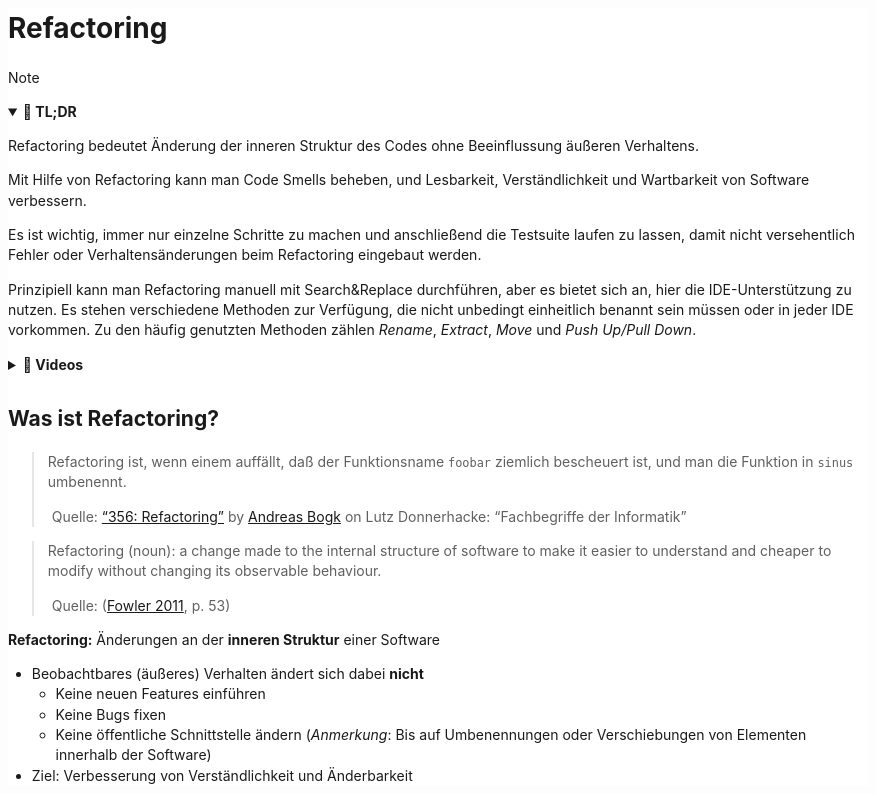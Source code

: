 # Refactoring

> [!NOTE]
>
> <details open>
>
> <summary><strong>🎯 TL;DR</strong></summary>
>
> Refactoring bedeutet Änderung der inneren Struktur des Codes ohne
> Beeinflussung äußeren Verhaltens.
>
> Mit Hilfe von Refactoring kann man Code Smells beheben, und
> Lesbarkeit, Verständlichkeit und Wartbarkeit von Software verbessern.
>
> Es ist wichtig, immer nur einzelne Schritte zu machen und anschließend
> die Testsuite laufen zu lassen, damit nicht versehentlich Fehler oder
> Verhaltensänderungen beim Refactoring eingebaut werden.
>
> Prinzipiell kann man Refactoring manuell mit Search&Replace
> durchführen, aber es bietet sich an, hier die IDE-Unterstützung zu
> nutzen. Es stehen verschiedene Methoden zur Verfügung, die nicht
> unbedingt einheitlich benannt sein müssen oder in jeder IDE vorkommen.
> Zu den häufig genutzten Methoden zählen *Rename*, *Extract*, *Move*
> und *Push Up/Pull Down*.
>
> </details>
>
> <details><summary><strong>🎦 Videos</strong></summary></details>

## Was ist Refactoring?

> Refactoring ist, wenn einem auffällt, daß der Funktionsname `foobar`
> ziemlich bescheuert ist, und man die Funktion in `sinus` umbenennt.
>
>  Quelle: [“356:
> Refactoring”](http://altlasten.lutz.donnerhacke.de/mitarb/lutz/usenet/Fachbegriffe.der.Informatik.html#356)
> by [Andreas Bogk](mailto:andreas@andreas.org) on Lutz Donnerhacke:
> “Fachbegriffe der Informatik”

> Refactoring (noun): a change made to the internal structure of
> software to make it easier to understand and cheaper to modify without
> changing its observable behaviour.
>
>  Quelle: ([Fowler 2011](#ref-Fowler2011), p. 53)

**Refactoring:** Änderungen an der **inneren Struktur** einer Software

- Beobachtbares (äußeres) Verhalten ändert sich dabei **nicht**
  - Keine neuen Features einführen
  - Keine Bugs fixen
  - Keine öffentliche Schnittstelle ändern (*Anmerkung*: Bis auf
    Umbenennungen oder Verschiebungen von Elementen innerhalb der
    Software)
- Ziel: Verbesserung von Verständlichkeit und Änderbarkeit
